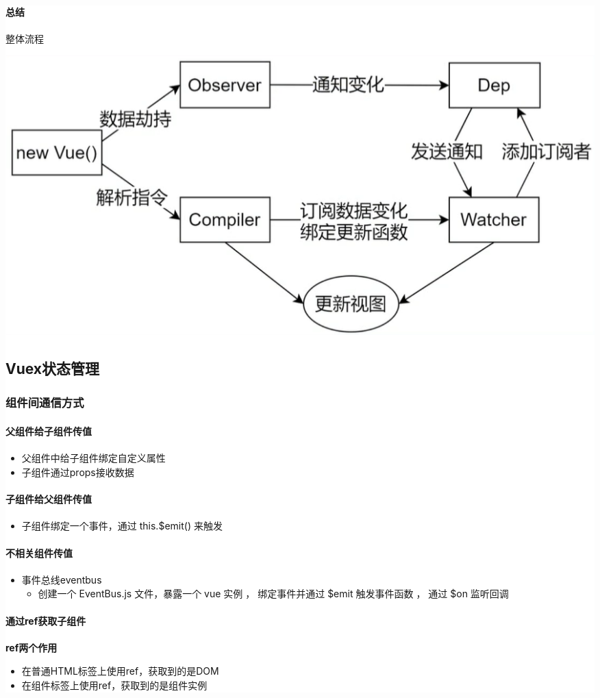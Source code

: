

#### **总结**

整体流程

![](./.vuepress/public/images/summarize.png)





## Vuex状态管理

### 组件间通信方式

#### 父组件给子组件传值

- 父组件中给子组件绑定自定义属性 
- 子组件通过props接收数据

#### 子组件给父组件传值

-  子组件绑定一个事件，通过 this.$emit() 来触发 

#### 不相关组件传值

- 事件总线eventbus
  -   创建一个 EventBus.js 文件，暴露一个 vue 实例 ， 绑定事件并通过 $emit 触发事件函数 ， 通过 $on 监听回调 

#### 通过ref获取子组件

**ref两个作用**

- 在普通HTML标签上使用ref，获取到的是DOM
- 在组件标签上使用ref，获取到的是组件实例

